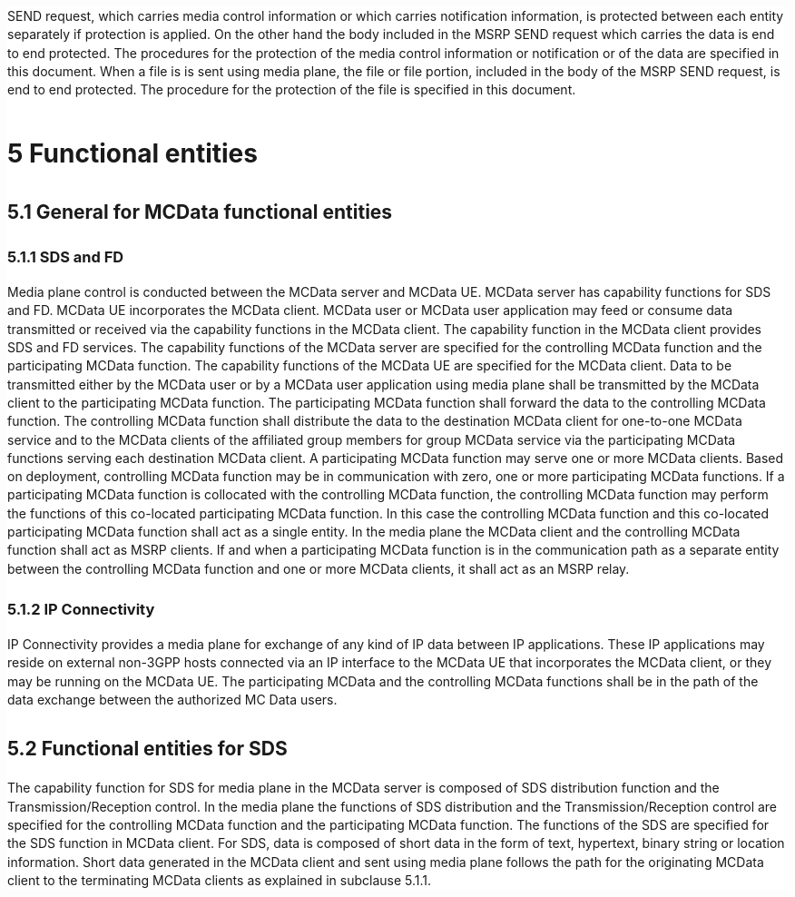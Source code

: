 SEND request, which carries media control information or which carries
notification information, is protected between each entity separately if
protection is applied. On the other hand the body included in the MSRP SEND
request which carries the data is end to end protected. The procedures for the
protection of the media control information or notification or of the data are
specified in this document.
When a file is is sent using media plane, the file or file portion, included
in the body of the MSRP SEND request, is end to end protected. The procedure
for the protection of the file is specified in this document.
# 5 Functional entities
## 5.1 General for MCData functional entities
### 5.1.1 SDS and FD
Media plane control is conducted between the MCData server and MCData UE.
MCData server has capability functions for SDS and FD. MCData UE incorporates
the MCData client. MCData user or MCData user application may feed or consume
data transmitted or received via the capability functions in the MCData
client. The capability function in the MCData client provides SDS and FD
services.
The capability functions of the MCData server are specified for the
controlling MCData function and the participating MCData function. The
capability functions of the MCData UE are specified for the MCData client.
Data to be transmitted either by the MCData user or by a MCData user
application using media plane shall be transmitted by the MCData client to the
participating MCData function. The participating MCData function shall forward
the data to the controlling MCData function. The controlling MCData function
shall distribute the data to the destination MCData client for one-to-one
MCData service and to the MCData clients of the affiliated group members for
group MCData service via the participating MCData functions serving each
destination MCData client. A participating MCData function may serve one or
more MCData clients. Based on deployment, controlling MCData function may be
in communication with zero, one or more participating MCData functions. If a
participating MCData function is collocated with the controlling MCData
function, the controlling MCData function may perform the functions of this
co-located participating MCData function. In this case the controlling MCData
function and this co-located participating MCData function shall act as a
single entity.
In the media plane the MCData client and the controlling MCData function shall
act as MSRP clients. If and when a participating MCData function is in the
communication path as a separate entity between the controlling MCData
function and one or more MCData clients, it shall act as an MSRP relay.
### 5.1.2 IP Connectivity
IP Connectivity provides a media plane for exchange of any kind of IP data
between IP applications. These IP applications may reside on external non-3GPP
hosts connected via an IP interface to the MCData UE that incorporates the
MCData client, or they may be running on the MCData UE. The participating
MCData and the controlling MCData functions shall be in the path of the data
exchange between the authorized MC Data users.
## 5.2 Functional entities for SDS
The capability function for SDS for media plane in the MCData server is
composed of SDS distribution function and the Transmission/Reception control.
In the media plane the functions of SDS distribution and the
Transmission/Reception control are specified for the controlling MCData
function and the participating MCData function. The functions of the SDS are
specified for the SDS function in MCData client.
For SDS, data is composed of short data in the form of text, hypertext, binary
string or location information. Short data generated in the MCData client and
sent using media plane follows the path for the originating MCData client to
the terminating MCData clients as explained in subclause 5.1.1.